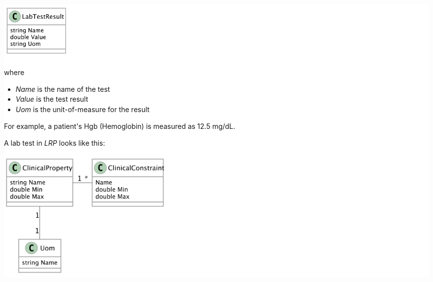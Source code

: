 <img src="ReadmeResources/LabTestResult3.png" alt="LabTestResult" width="135"/>

where

- *Name* is the name of the test
- *Value* is the test result
- *Uom* is the unit-of-measure for the result

For example, a patient's Hgb (Hemoglobin) is measured as 12.5 mg/dL.

A lab test in *LRP* looks like this:

<img src="ReadmeResources/ClinicalProperty2.png" alt="ClinicalProperty" width="330"/>
